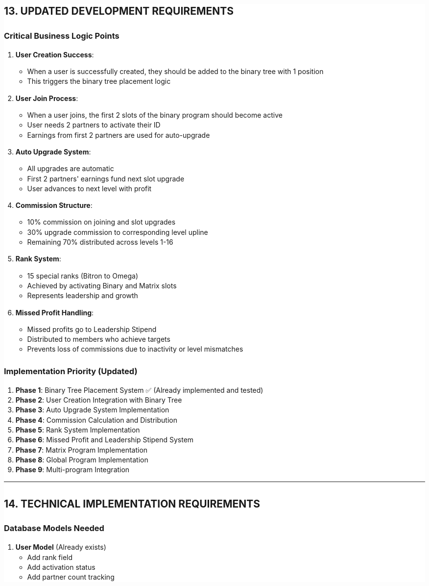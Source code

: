 ## 13. UPDATED DEVELOPMENT REQUIREMENTS

### Critical Business Logic Points

1. **User Creation Success**:
   - When a user is successfully created, they should be added to the binary tree with 1 position
   - This triggers the binary tree placement logic

2. **User Join Process**:
   - When a user joins, the first 2 slots of the binary program should become active
   - User needs 2 partners to activate their ID
   - Earnings from first 2 partners are used for auto-upgrade

3. **Auto Upgrade System**:
   - All upgrades are automatic
   - First 2 partners' earnings fund next slot upgrade
   - User advances to next level with profit

4. **Commission Structure**:
   - 10% commission on joining and slot upgrades
   - 30% upgrade commission to corresponding level upline
   - Remaining 70% distributed across levels 1-16

5. **Rank System**:
   - 15 special ranks (Bitron to Omega)
   - Achieved by activating Binary and Matrix slots
   - Represents leadership and growth

6. **Missed Profit Handling**:
   - Missed profits go to Leadership Stipend
   - Distributed to members who achieve targets
   - Prevents loss of commissions due to inactivity or level mismatches

### Implementation Priority (Updated)

1. **Phase 1**: Binary Tree Placement System ✅ (Already implemented and tested)
2. **Phase 2**: User Creation Integration with Binary Tree
3. **Phase 3**: Auto Upgrade System Implementation
4. **Phase 4**: Commission Calculation and Distribution
5. **Phase 5**: Rank System Implementation
6. **Phase 6**: Missed Profit and Leadership Stipend System
7. **Phase 7**: Matrix Program Implementation
8. **Phase 8**: Global Program Implementation
9. **Phase 9**: Multi-program Integration

---

## 14. TECHNICAL IMPLEMENTATION REQUIREMENTS

### Database Models Needed

1. **User Model** (Already exists)
   - Add rank field
   - Add activation status
   - Add partner count tracking
